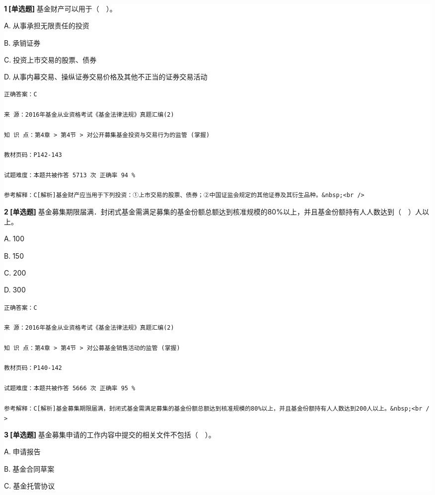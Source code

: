 **1 [单选题]** 基金财产可以用于（　）。 

A. 从事承担无限责任的投资&nbsp;

B. 承销证券&nbsp;

C. 投资上市交易的股票、债券&nbsp;

D. 从事内幕交易、操纵证券交易价格及其他不正当的证券交易活动&nbsp;

```
正确答案：C

来 源：2016年基金从业资格考试《基金法律法规》真题汇编(2)

知 识 点：第4章 > 第4节 > 对公开募集基金投资与交易行为的监管 (掌握)

教材页码：P142-143

试题难度：本题共被作答 5713 次 正确率 94 %

参考解释：C[解析]基金财产应当用于下列投资：①上市交易的股票、债券；②中国证监会规定的其他证券及其衍生品种。&nbsp;<br />

```


**2 [单选题]** 基金募集期限届满．封闭式基金需满足募集的基金份额总额达到核准规模的80%以上，并且基金份额持有人人数达到（　）人以上。 

A. 100&nbsp;

B. 150&nbsp;

C. 200&nbsp;

D. 300&nbsp;

```
正确答案：C

来 源：2016年基金从业资格考试《基金法律法规》真题汇编(2)

知 识 点：第4章 > 第4节 > 对公募基金销售活动的监管 (掌握)

教材页码：P140-142

试题难度：本题共被作答 5666 次 正确率 95 %

参考解释：C[解析]基金募集期限届满，封闭式基金需满足募集的基金份额总额达到核准规模的80%以上，并且基金份额持有人人数达到200人以上。&nbsp;<br />

```


**3 [单选题]** 基金募集申请的工作内容中提交的相关文件不包括（&emsp;）。 

A. 申请报告&nbsp;

B. 基金合同草案&nbsp;

C. 基金托管协议&nbsp;
